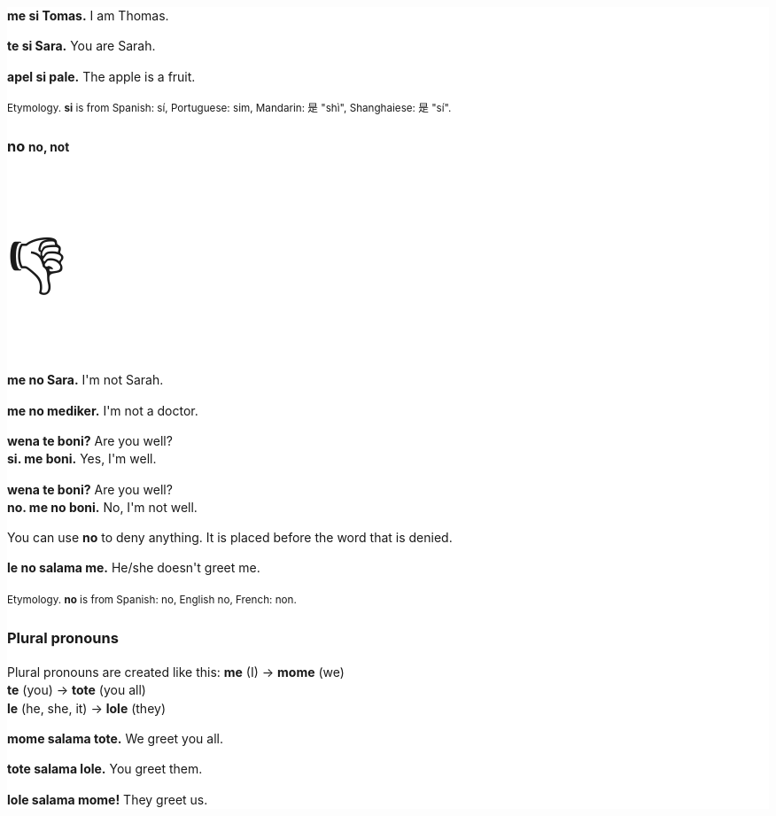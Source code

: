 **me si Tomas.**
I am Thomas.

**te si Sara.**
You are Sarah.

**apel si pale.**
The apple is a fruit.

<small>Etymology. **si** is from Spanish: sí, Portuguese: sim, Mandarin: 是
"shì", Shanghaiese: 是 "sí".</small>


### no <small>no, not</small>

<p style="font-size:5em">👎</p>

**me no Sara.**
I'm not Sarah.

**me no mediker.**
I'm not a doctor.

**wena te boni?**
Are you well?  
**si. me boni.**
Yes, I'm well.

**wena te boni?**
Are you well?  
**no. me no boni.**
No, I'm not well.

You can use **no** to deny anything. It is placed before the word that is
denied.

**le no salama me.**
He/she doesn't greet me.

<small>Etymology. **no**
is from Spanish: no, English no, French: non.</small>


### Plural pronouns

Plural pronouns are created like this:
**me** (I) →  **mome** (we)  
**te** (you) →  **tote** (you all)  
**le** (he, she, it) →  **lole** (they)

**mome salama tote.**
We greet you all.

**tote salama lole.**
You greet them.

**lole salama mome!**
They greet us.
